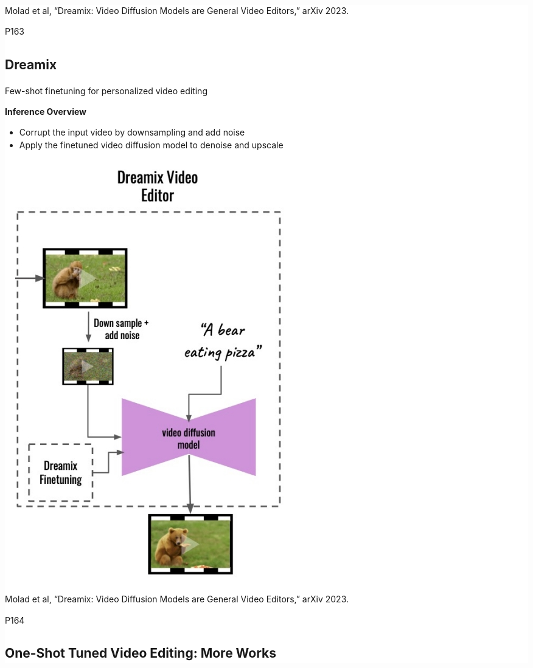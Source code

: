 Molad et al, “Dreamix: Video Diffusion Models are General Video Editors,” arXiv 2023.    


P163  
## Dreamix

Few-shot finetuning for personalized video editing

**Inference Overview**

 - Corrupt the input video by downsampling and add noise   
 - Apply the finetuned video diffusion model to denoise and upscale   

![](../../assets/08-163.png) 

Molad et al, “Dreamix: Video Diffusion Models are General Video Editors,” arXiv 2023.    

P164   
## One-Shot Tuned Video Editing: More Works
